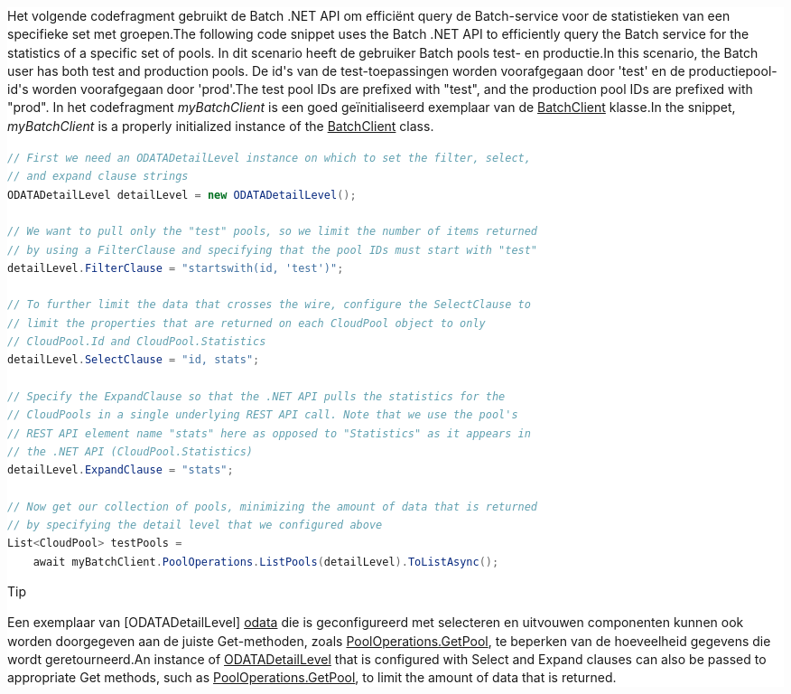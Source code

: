 <span data-ttu-id="70838-173">Het volgende codefragment gebruikt de Batch .NET API om efficiënt query de Batch-service voor de statistieken van een specifieke set met groepen.</span><span class="sxs-lookup"><span data-stu-id="70838-173">The following code snippet uses the Batch .NET API to efficiently query the Batch service for the statistics of a specific set of pools.</span></span> <span data-ttu-id="70838-174">In dit scenario heeft de gebruiker Batch pools test- en productie.</span><span class="sxs-lookup"><span data-stu-id="70838-174">In this scenario, the Batch user has both test and production pools.</span></span> <span data-ttu-id="70838-175">De id's van de test-toepassingen worden voorafgegaan door 'test' en de productiepool-id's worden voorafgegaan door 'prod'.</span><span class="sxs-lookup"><span data-stu-id="70838-175">The test pool IDs are prefixed with "test", and the production pool IDs are prefixed with "prod".</span></span> <span data-ttu-id="70838-176">In het codefragment *myBatchClient* is een goed geïnitialiseerd exemplaar van de [BatchClient](https://msdn.microsoft.com/library/azure/microsoft.azure.batch.batchclient) klasse.</span><span class="sxs-lookup"><span data-stu-id="70838-176">In the snippet, *myBatchClient* is a properly initialized instance of the [BatchClient](https://msdn.microsoft.com/library/azure/microsoft.azure.batch.batchclient) class.</span></span>

```csharp
// First we need an ODATADetailLevel instance on which to set the filter, select,
// and expand clause strings
ODATADetailLevel detailLevel = new ODATADetailLevel();

// We want to pull only the "test" pools, so we limit the number of items returned
// by using a FilterClause and specifying that the pool IDs must start with "test"
detailLevel.FilterClause = "startswith(id, 'test')";

// To further limit the data that crosses the wire, configure the SelectClause to
// limit the properties that are returned on each CloudPool object to only
// CloudPool.Id and CloudPool.Statistics
detailLevel.SelectClause = "id, stats";

// Specify the ExpandClause so that the .NET API pulls the statistics for the
// CloudPools in a single underlying REST API call. Note that we use the pool's
// REST API element name "stats" here as opposed to "Statistics" as it appears in
// the .NET API (CloudPool.Statistics)
detailLevel.ExpandClause = "stats";

// Now get our collection of pools, minimizing the amount of data that is returned
// by specifying the detail level that we configured above
List<CloudPool> testPools =
    await myBatchClient.PoolOperations.ListPools(detailLevel).ToListAsync();
```

> [!TIP]
> <span data-ttu-id="70838-177">Een exemplaar van [ODATADetailLevel] [ odata] die is geconfigureerd met selecteren en uitvouwen componenten kunnen ook worden doorgegeven aan de juiste Get-methoden, zoals [PoolOperations.GetPool](https://msdn.microsoft.com/library/azure/microsoft.azure.batch.pooloperations.getpool.aspx), te beperken van de hoeveelheid gegevens die wordt geretourneerd.</span><span class="sxs-lookup"><span data-stu-id="70838-177">An instance of [ODATADetailLevel][odata] that is configured with Select and Expand clauses can also be passed to appropriate Get methods, such as [PoolOperations.GetPool](https://msdn.microsoft.com/library/azure/microsoft.azure.batch.pooloperations.getpool.aspx), to limit the amount of data that is returned.</span></span>
> 
> 


[api_net]: http://msdn.microsoft.com/library/azure/mt348682.aspx
[api_net_listjobs]: https://msdn.microsoft.com/library/azure/microsoft.azure.batch.joboperations.listjobs.aspx
[api_rest]: http://msdn.microsoft.com/library/azure/dn820158.aspx
[batch_metrics]: https://github.com/Azure/azure-batch-samples/tree/master/CSharp/BatchMetrics
[efficient_query_sample]: https://github.com/Azure/azure-batch-samples/tree/master/CSharp/ArticleProjects/EfficientListQueries
[forum]: https://social.msdn.microsoft.com/forums/azure/en-US/home?forum=azurebatch
[github_samples]: https://github.com/Azure/azure-batch-samples
[odata]: https://msdn.microsoft.com/library/azure/microsoft.azure.batch.odatadetaillevel.aspx
[odata_ctor]: https://msdn.microsoft.com/library/azure/dn866178.aspx
[odata_expand]: https://msdn.microsoft.com/library/azure/microsoft.azure.batch.odatadetaillevel.expandclause.aspx
[odata_filter]: https://msdn.microsoft.com/library/azure/microsoft.azure.batch.odatadetaillevel.filterclause.aspx
[odata_select]: https://msdn.microsoft.com/library/azure/microsoft.azure.batch.odatadetaillevel.selectclause.aspx
[net_list_certs]: https://msdn.microsoft.com/library/azure/microsoft.azure.batch.certificateoperations.listcertificates.aspx
[net_list_compute_nodes]: https://msdn.microsoft.com/library/azure/microsoft.azure.batch.pooloperations.listcomputenodes.aspx
[net_list_job_schedules]: https://msdn.microsoft.com/library/azure/microsoft.azure.batch.jobscheduleoperations.listjobschedules.aspx
[net_list_jobprep_status]: https://msdn.microsoft.com/library/azure/microsoft.azure.batch.joboperations.listjobpreparationandreleasetaskstatus.aspx
[net_list_jobs]: https://msdn.microsoft.com/library/azure/microsoft.azure.batch.joboperations.listjobs.aspx
[net_list_nodefiles]: https://msdn.microsoft.com/library/azure/microsoft.azure.batch.joboperations.listnodefiles.aspx
[net_list_pools]: https://msdn.microsoft.com/library/azure/microsoft.azure.batch.pooloperations.listpools.aspx
[net_list_schedule_jobs]: https://msdn.microsoft.com/library/azure/microsoft.azure.batch.jobscheduleoperations.listjobs.aspx
[net_list_task_files]: https://msdn.microsoft.com/library/azure/microsoft.azure.batch.cloudtask.listnodefiles.aspx
[net_list_tasks]: https://msdn.microsoft.com/library/azure/microsoft.azure.batch.joboperations.listtasks.aspx
[rest_list_certs]: https://msdn.microsoft.com/library/azure/dn820154.aspx
[rest_list_compute_nodes]: https://msdn.microsoft.com/library/azure/dn820159.aspx
[rest_list_job_schedules]: https://msdn.microsoft.com/library/azure/mt282174.aspx
[rest_list_jobprep_status]: https://msdn.microsoft.com/library/azure/mt282170.aspx
[rest_list_jobs]: https://msdn.microsoft.com/library/azure/dn820117.aspx
[rest_list_nodefiles]: https://msdn.microsoft.com/library/azure/dn820151.aspx
[rest_list_pools]: https://msdn.microsoft.com/library/azure/dn820101.aspx
[rest_list_schedule_jobs]: https://msdn.microsoft.com/library/azure/mt282169.aspx
[rest_list_task_files]: https://msdn.microsoft.com/library/azure/dn820142.aspx
[rest_list_tasks]: https://msdn.microsoft.com/library/azure/dn820187.aspx
[rest_get_cert]: https://msdn.microsoft.com/library/azure/dn820176.aspx
[rest_get_job]: https://msdn.microsoft.com/library/azure/dn820106.aspx
[rest_get_node]: https://msdn.microsoft.com/library/azure/dn820168.aspx
[rest_get_pool]: https://msdn.microsoft.com/library/azure/dn820165.aspx
[rest_get_schedule]: https://msdn.microsoft.com/library/azure/mt282171.aspx
[rest_get_task]: https://msdn.microsoft.com/library/azure/dn820133.aspx
[net_cert]: https://msdn.microsoft.com/library/azure/microsoft.azure.batch.certificate.aspx
[net_job]: https://msdn.microsoft.com/library/azure/microsoft.azure.batch.cloudjob.aspx
[net_node]: https://msdn.microsoft.com/library/azure/microsoft.azure.batch.computenode.aspx
[net_pool]: https://msdn.microsoft.com/library/azure/microsoft.azure.batch.cloudpool.aspx
[net_schedule]: https://msdn.microsoft.com/library/azure/microsoft.azure.batch.cloudjobschedule.aspx
[net_task]: https://msdn.microsoft.com/library/azure/microsoft.azure.batch.cloudtask.aspx
[rest_get_task_counts]: https://docs.microsoft.com/rest/api/batchservice/get-the-task-counts-for-a-job